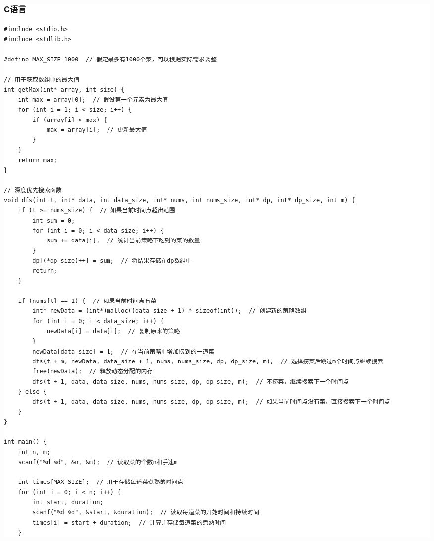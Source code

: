 
### C语言

    
    
    #include <stdio.h>
    #include <stdlib.h>
    
    #define MAX_SIZE 1000  // 假定最多有1000个菜，可以根据实际需求调整
    
    // 用于获取数组中的最大值
    int getMax(int* array, int size) {
        int max = array[0];  // 假设第一个元素为最大值
        for (int i = 1; i < size; i++) {
            if (array[i] > max) {
                max = array[i];  // 更新最大值
            }
        }
        return max;
    }
    
    // 深度优先搜索函数
    void dfs(int t, int* data, int data_size, int* nums, int nums_size, int* dp, int* dp_size, int m) {
        if (t >= nums_size) {  // 如果当前时间点超出范围
            int sum = 0;
            for (int i = 0; i < data_size; i++) {
                sum += data[i];  // 统计当前策略下吃到的菜的数量
            }
            dp[(*dp_size)++] = sum;  // 将结果存储在dp数组中
            return;
        }
    
        if (nums[t] == 1) {  // 如果当前时间点有菜
            int* newData = (int*)malloc((data_size + 1) * sizeof(int));  // 创建新的策略数组
            for (int i = 0; i < data_size; i++) {
                newData[i] = data[i];  // 复制原来的策略
            }
            newData[data_size] = 1;  // 在当前策略中增加捞到的一道菜
            dfs(t + m, newData, data_size + 1, nums, nums_size, dp, dp_size, m);  // 选择捞菜后跳过m个时间点继续搜索
            free(newData);  // 释放动态分配的内存
            dfs(t + 1, data, data_size, nums, nums_size, dp, dp_size, m);  // 不捞菜，继续搜索下一个时间点
        } else {
            dfs(t + 1, data, data_size, nums, nums_size, dp, dp_size, m);  // 如果当前时间点没有菜，直接搜索下一个时间点
        }
    }
    
    int main() {
        int n, m;
        scanf("%d %d", &n, &m);  // 读取菜的个数n和手速m
    
        int times[MAX_SIZE];  // 用于存储每道菜煮熟的时间点
        for (int i = 0; i < n; i++) {
            int start, duration;
            scanf("%d %d", &start, &duration);  // 读取每道菜的开始时间和持续时间
            times[i] = start + duration;  // 计算并存储每道菜的煮熟时间
        }
    